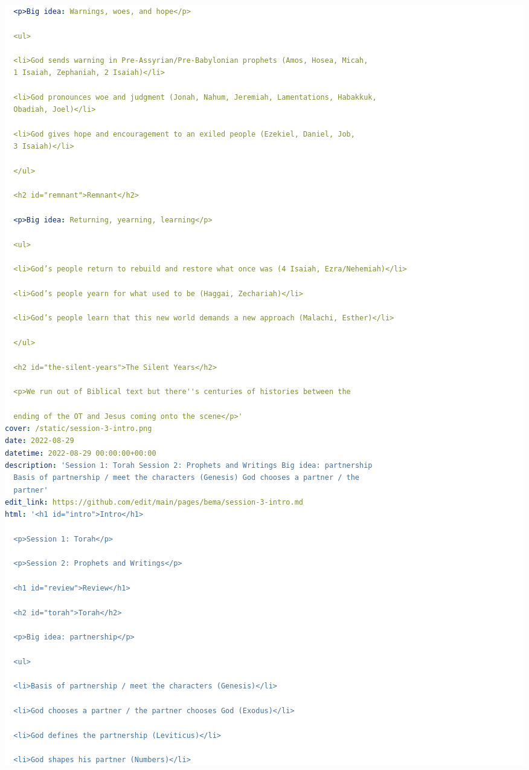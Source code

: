 ```yaml
  <p>Big idea: Warnings, woes, and hope</p>

  <ul>

  <li>God sends warning in Pre-Assyrian/Pre-Babylonian prophets (Amos, Hosea, Micah,
  1 Isaiah, Zephaniah, 2 Isaiah)</li>

  <li>God pronounces woe and judgment (Jonah, Nahum, Jeremiah, Lamentations, Habakkuk,
  Obadiah, Joel)</li>

  <li>God gives hope and encouragement to an exiled people (Ezekiel, Daniel, Job,
  3 Isaiah)</li>

  </ul>

  <h2 id="remnant">Remnant</h2>

  <p>Big idea: Returning, yearning, learning</p>

  <ul>

  <li>God’s people return to rebuild and restore what once was (4 Isaiah, Ezra/Nehemiah)</li>

  <li>God’s people yearn for what used to be (Haggai, Zechariah)</li>

  <li>God’s people learn that this new world demands a new approach (Malachi, Esther)</li>

  </ul>

  <h2 id="the-silent-years">The Silent Years</h2>

  <p>We run out of Biblical text but there''s centuries of histories between the

  ending of the OT and Jesus coming onto the scene</p>'
cover: /static/session-3-intro.png
date: 2022-08-29
datetime: 2022-08-29 00:00:00+00:00
description: 'Session 1: Torah Session 2: Prophets and Writings Big idea: partnership
  Basis of partnership / meet the characters (Genesis) God chooses a partner / the
  partner'
edit_link: https://github.com/edit/main/pages/bema/session-3-intro.md
html: '<h1 id="intro">Intro</h1>

  <p>Session 1: Torah</p>

  <p>Session 2: Prophets and Writings</p>

  <h1 id="review">Review</h1>

  <h2 id="torah">Torah</h2>

  <p>Big idea: partnership</p>

  <ul>

  <li>Basis of partnership / meet the characters (Genesis)</li>

  <li>God chooses a partner / the partner chooses God (Exodus)</li>

  <li>God defines the partnership (Leviticus)</li>

  <li>God shapes his partner (Numbers)</li>

```